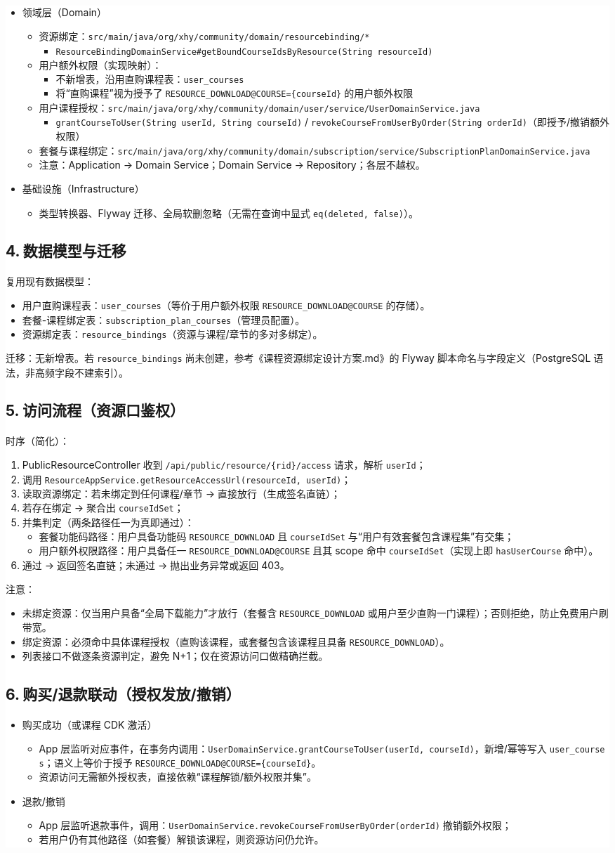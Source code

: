- 领域层（Domain）
  - 资源绑定：`src/main/java/org/xhy/community/domain/resourcebinding/*`
    - `ResourceBindingDomainService#getBoundCourseIdsByResource(String resourceId)`
  - 用户额外权限（实现映射）：
    - 不新增表，沿用直购课程表：`user_courses`
    - 将“直购课程”视为授予了 `RESOURCE_DOWNLOAD@COURSE={courseId}` 的用户额外权限
  - 用户课程授权：`src/main/java/org/xhy/community/domain/user/service/UserDomainService.java`
    - `grantCourseToUser(String userId, String courseId)` / `revokeCourseFromUserByOrder(String orderId)`（即授予/撤销额外权限）
  - 套餐与课程绑定：`src/main/java/org/xhy/community/domain/subscription/service/SubscriptionPlanDomainService.java`
  - 注意：Application → Domain Service；Domain Service → Repository；各层不越权。

- 基础设施（Infrastructure）
  - 类型转换器、Flyway 迁移、全局软删忽略（无需在查询中显式 `eq(deleted, false)`）。

## 4. 数据模型与迁移

复用现有数据模型：
- 用户直购课程表：`user_courses`（等价于用户额外权限 `RESOURCE_DOWNLOAD@COURSE` 的存储）。
- 套餐-课程绑定表：`subscription_plan_courses`（管理员配置）。
- 资源绑定表：`resource_bindings`（资源与课程/章节的多对多绑定）。

迁移：无新增表。若 `resource_bindings` 尚未创建，参考《课程资源绑定设计方案.md》的 Flyway 脚本命名与字段定义（PostgreSQL 语法，非高频字段不建索引）。

## 5. 访问流程（资源口鉴权）

时序（简化）：
1) PublicResourceController 收到 `/api/public/resource/{rid}/access` 请求，解析 `userId`；
2) 调用 `ResourceAppService.getResourceAccessUrl(resourceId, userId)`；
3) 读取资源绑定：若未绑定到任何课程/章节 → 直接放行（生成签名直链）；
4) 若存在绑定 → 聚合出 `courseIdSet`；
5) 并集判定（两条路径任一为真即通过）：
   - 套餐功能码路径：用户具备功能码 `RESOURCE_DOWNLOAD` 且 `courseIdSet` 与“用户有效套餐包含课程集”有交集；
   - 用户额外权限路径：用户具备任一 `RESOURCE_DOWNLOAD@COURSE` 且其 scope 命中 `courseIdSet`（实现上即 `hasUserCourse` 命中）。
6) 通过 → 返回签名直链；未通过 → 抛出业务异常或返回 403。

注意：
- 未绑定资源：仅当用户具备“全局下载能力”才放行（套餐含 `RESOURCE_DOWNLOAD` 或用户至少直购一门课程）；否则拒绝，防止免费用户刷带宽。
- 绑定资源：必须命中具体课程授权（直购该课程，或套餐包含该课程且具备 `RESOURCE_DOWNLOAD`）。
- 列表接口不做逐条资源判定，避免 N+1；仅在资源访问口做精确拦截。

## 6. 购买/退款联动（授权发放/撤销）

- 购买成功（或课程 CDK 激活）
  - App 层监听对应事件，在事务内调用：`UserDomainService.grantCourseToUser(userId, courseId)`，新增/幂等写入 `user_courses`；语义上等价于授予 `RESOURCE_DOWNLOAD@COURSE={courseId}`。
  - 资源访问无需额外授权表，直接依赖“课程解锁/额外权限并集”。

- 退款/撤销
  - App 层监听退款事件，调用：`UserDomainService.revokeCourseFromUserByOrder(orderId)` 撤销额外权限；
  - 若用户仍有其他路径（如套餐）解锁该课程，则资源访问仍允许。
